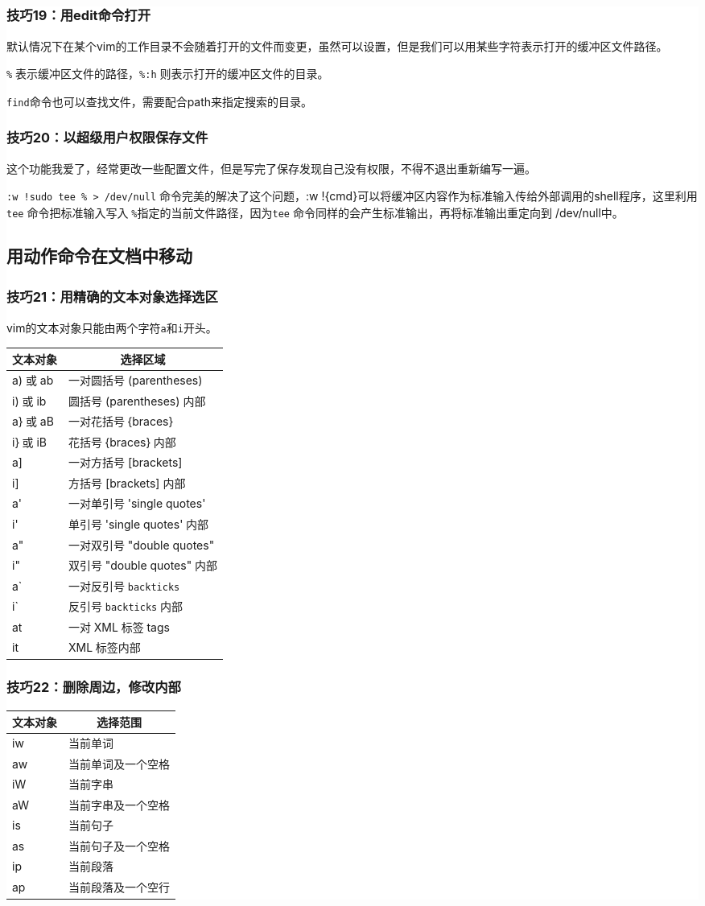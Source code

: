 ### 技巧19：用edit命令打开

默认情况下在某个vim的工作目录不会随着打开的文件而变更，虽然可以设置，但是我们可以用某些字符表示打开的缓冲区文件路径。

`%` 表示缓冲区文件的路径，`%:h` 则表示打开的缓冲区文件的目录。

`find`命令也可以查找文件，需要配合path来指定搜索的目录。

### 技巧20：以超级用户权限保存文件

这个功能我爱了，经常更改一些配置文件，但是写完了保存发现自己没有权限，不得不退出重新编写一遍。

`:w !sudo tee % > /dev/null` 命令完美的解决了这个问题，:w !{cmd}可以将缓冲区内容作为标准输入传给外部调用的shell程序，这里利用`tee` 命令把标准输入写入 `%`指定的当前文件路径，因为`tee` 命令同样的会产生标准输出，再将标准输出重定向到 /dev/null中。

## 用动作命令在文档中移动

### 技巧21：用精确的文本对象选择选区

vim的文本对象只能由两个字符`a`和`i`开头。

| 文本对象 | 选择区域                    |
| -------- | --------------------------- |
| a) 或 ab | 一对圆括号 (parentheses)    |
| i) 或 ib | 圆括号 (parentheses) 内部   |
| a} 或 aB | 一对花括号 {braces}         |
| i} 或 iB | 花括号 {braces} 内部        |
| a]       | 一对方括号 [brackets]       |
| i]       | 方括号 [brackets] 内部      |
| a'       | 一对单引号 'single quotes'  |
| i'       | 单引号 'single quotes' 内部 |
| a"       | 一对双引号 "double quotes"  |
| i"       | 双引号 "double quotes" 内部 |
| a`       | 一对反引号 `backticks`      |
| i`       | 反引号 `backticks` 内部     |
| at       | 一对 XML 标签 tags          |
| it       | XML 标签内部                |

### 技巧22：删除周边，修改内部

| 文本对象 | 选择范围           |
| -------- | ------------------ |
| iw       | 当前单词           |
| aw       | 当前单词及一个空格 |
| iW       | 当前字串           |
| aW       | 当前字串及一个空格 |
| is       | 当前句子           |
| as       | 当前句子及一个空格 |
| ip       | 当前段落           |
| ap       | 当前段落及一个空行 |